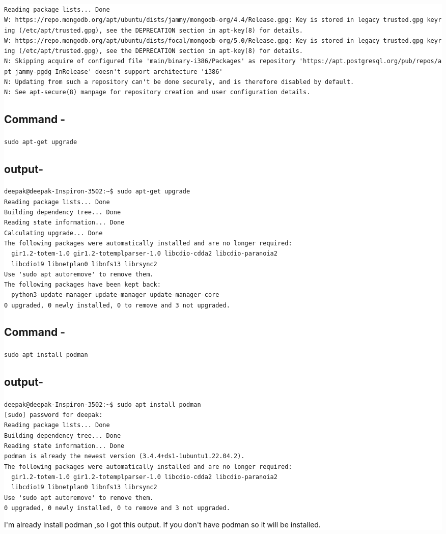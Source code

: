 ```
Reading package lists... Done
W: https://repo.mongodb.org/apt/ubuntu/dists/jammy/mongodb-org/4.4/Release.gpg: Key is stored in legacy trusted.gpg keyring (/etc/apt/trusted.gpg), see the DEPRECATION section in apt-key(8) for details.
W: https://repo.mongodb.org/apt/ubuntu/dists/focal/mongodb-org/5.0/Release.gpg: Key is stored in legacy trusted.gpg keyring (/etc/apt/trusted.gpg), see the DEPRECATION section in apt-key(8) for details.
N: Skipping acquire of configured file 'main/binary-i386/Packages' as repository 'https://apt.postgresql.org/pub/repos/apt jammy-pgdg InRelease' doesn't support architecture 'i386'
N: Updating from such a repository can't be done securely, and is therefore disabled by default.
N: See apt-secure(8) manpage for repository creation and user configuration details.
```

## Command -
```
sudo apt-get upgrade
```
## output-
```
deepak@deepak-Inspiron-3502:~$ sudo apt-get upgrade
Reading package lists... Done
Building dependency tree... Done
Reading state information... Done
Calculating upgrade... Done
The following packages were automatically installed and are no longer required:
  gir1.2-totem-1.0 gir1.2-totemplparser-1.0 libcdio-cdda2 libcdio-paranoia2
  libcdio19 libnetplan0 libnfs13 librsync2
Use 'sudo apt autoremove' to remove them.
The following packages have been kept back:
  python3-update-manager update-manager update-manager-core
0 upgraded, 0 newly installed, 0 to remove and 3 not upgraded.
```
## Command -
```  
sudo apt install podman
```
## output-
```
deepak@deepak-Inspiron-3502:~$ sudo apt install podman
[sudo] password for deepak: 
Reading package lists... Done
Building dependency tree... Done
Reading state information... Done
podman is already the newest version (3.4.4+ds1-1ubuntu1.22.04.2).
The following packages were automatically installed and are no longer required:
  gir1.2-totem-1.0 gir1.2-totemplparser-1.0 libcdio-cdda2 libcdio-paranoia2
  libcdio19 libnetplan0 libnfs13 librsync2
Use 'sudo apt autoremove' to remove them.
0 upgraded, 0 newly installed, 0 to remove and 3 not upgraded.
```
I'm already install podman ,so I got this output. If you don't have podman so it will be installed.

